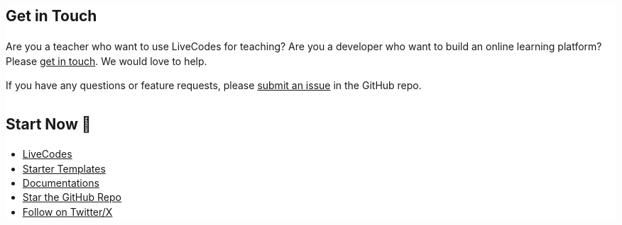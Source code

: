 ## Get in Touch

Are you a teacher who want to use LiveCodes for teaching? Are you a developer who want to build an online learning platform? Please [get in touch](https://livecodes.io/docs/contact). We would love to help.

If you have any questions or feature requests, please [submit an issue](https://github.com/live-codes/livecodes/issues) in the GitHub repo.

## Start Now 🚀

- [LiveCodes](https://livecodes.io)
- [Starter Templates](https://livecodes.io?new)
- [Documentations](https://livecodes.io/docs)
- [Star the GitHub Repo](https://github.com/live-codes/livecodes)
- [Follow on Twitter/X](https://twitter.com/livecodes_io)
